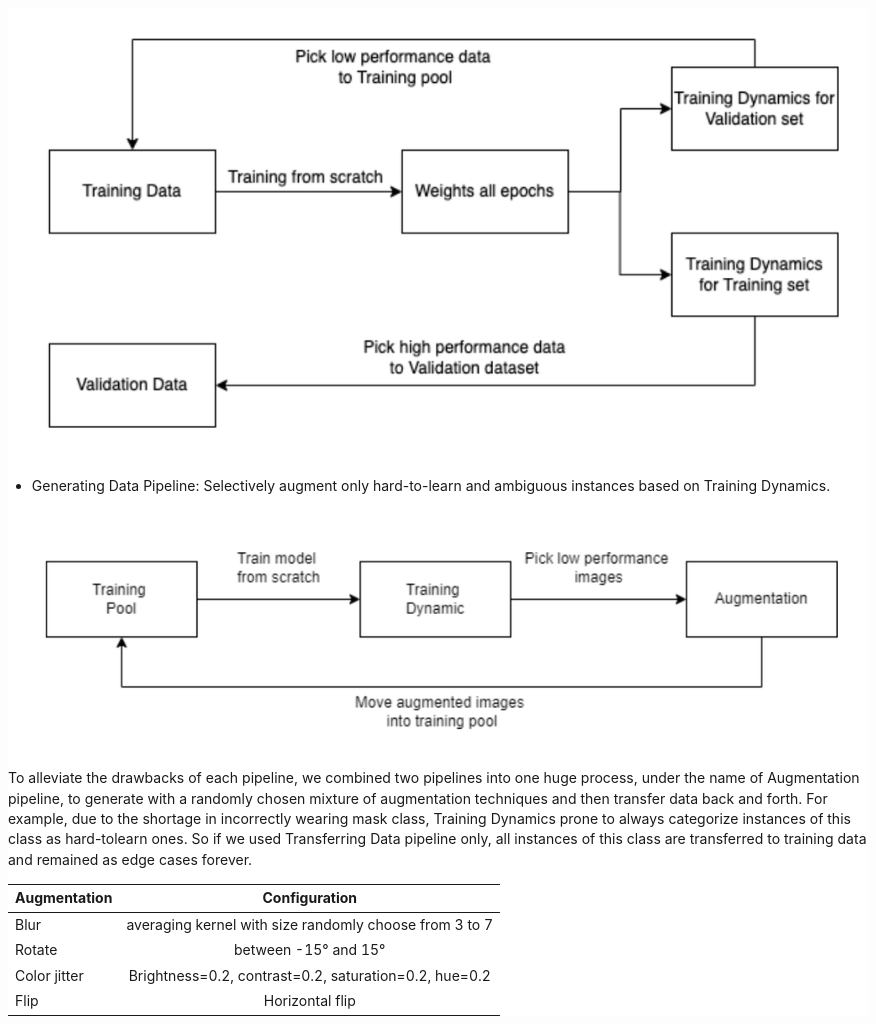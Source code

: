 ![](./images/transfer.png)

- Generating Data Pipeline: Selectively augment only hard-to-learn and ambiguous instances based on Training Dynamics.

![](./images/augment.png)


To alleviate the drawbacks of each pipeline, we combined two pipelines into one huge process, under the name of Augmentation pipeline, to generate with a randomly chosen mixture of augmentation techniques and then transfer data back and forth. For example, due to the shortage in incorrectly wearing mask class, Training Dynamics prone to always categorize instances of this class as hard-tolearn ones. So if we used Transferring Data pipeline only, all instances of this class are transferred to training data and remained as edge cases forever.

|   Augmentation  | Configuration|    
|-----------------|:------------:|
|      Blur      |       averaging kernel with size randomly choose from 3 to 7     |
|       Rotate       |       between -15° and 15°      |
|   Color jitter   |      Brightness=0.2, contrast=0.2, saturation=0.2, hue=0.2      |
|   Flip   |      Horizontal flip      |

